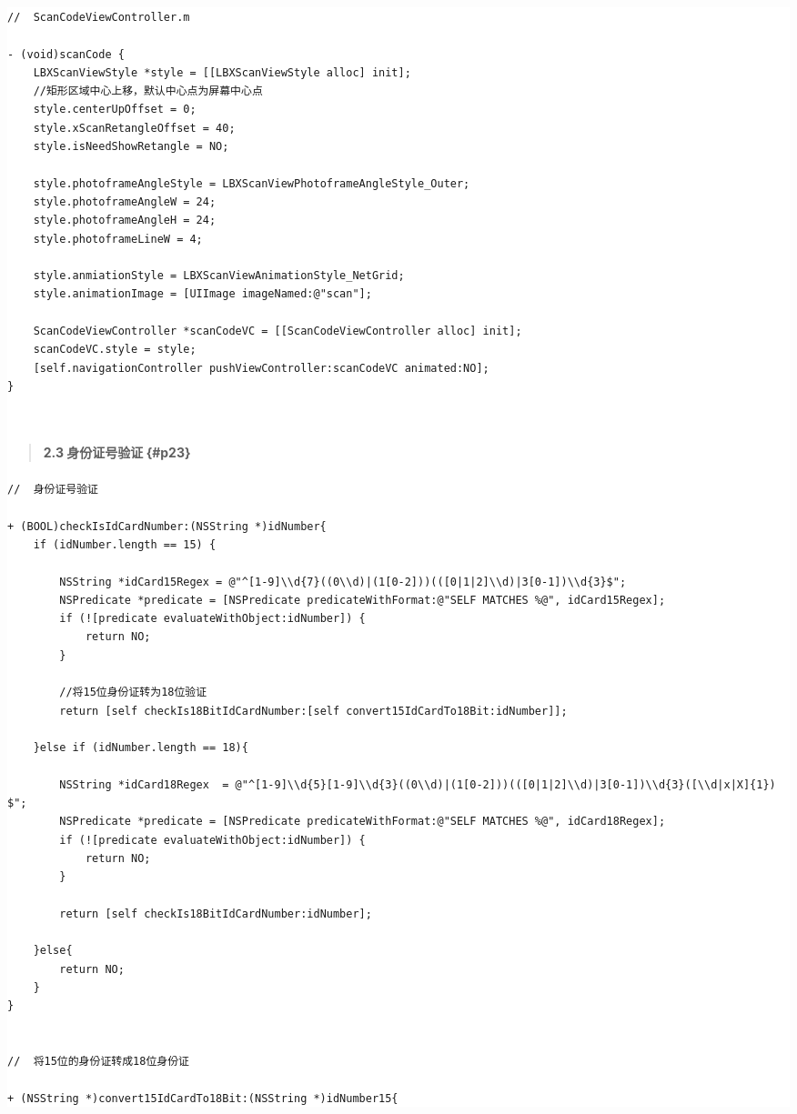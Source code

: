 ```objc
//  ScanCodeViewController.m

- (void)scanCode {
    LBXScanViewStyle *style = [[LBXScanViewStyle alloc] init];
    //矩形区域中心上移，默认中心点为屏幕中心点
    style.centerUpOffset = 0;
    style.xScanRetangleOffset = 40;
    style.isNeedShowRetangle = NO;
    
    style.photoframeAngleStyle = LBXScanViewPhotoframeAngleStyle_Outer;
    style.photoframeAngleW = 24;
    style.photoframeAngleH = 24;
    style.photoframeLineW = 4;
    
    style.anmiationStyle = LBXScanViewAnimationStyle_NetGrid;
    style.animationImage = [UIImage imageNamed:@"scan"];
    
    ScanCodeViewController *scanCodeVC = [[ScanCodeViewController alloc] init];
    scanCodeVC.style = style;
    [self.navigationController pushViewController:scanCodeVC animated:NO];
}
```

<br>

> #### 2.3 身份证号验证 {#p23}

```objc
//  身份证号验证

+ (BOOL)checkIsIdCardNumber:(NSString *)idNumber{
    if (idNumber.length == 15) {
        
        NSString *idCard15Regex = @"^[1-9]\\d{7}((0\\d)|(1[0-2]))(([0|1|2]\\d)|3[0-1])\\d{3}$";
        NSPredicate *predicate = [NSPredicate predicateWithFormat:@"SELF MATCHES %@", idCard15Regex];
        if (![predicate evaluateWithObject:idNumber]) {
            return NO;
        }
        
        //将15位身份证转为18位验证
        return [self checkIs18BitIdCardNumber:[self convert15IdCardTo18Bit:idNumber]];
        
    }else if (idNumber.length == 18){

        NSString *idCard18Regex  = @"^[1-9]\\d{5}[1-9]\\d{3}((0\\d)|(1[0-2]))(([0|1|2]\\d)|3[0-1])\\d{3}([\\d|x|X]{1})$";
        NSPredicate *predicate = [NSPredicate predicateWithFormat:@"SELF MATCHES %@", idCard18Regex];
        if (![predicate evaluateWithObject:idNumber]) {
            return NO;
        }

        return [self checkIs18BitIdCardNumber:idNumber];
        
    }else{
        return NO;
    }
}


//  将15位的身份证转成18位身份证

+ (NSString *)convert15IdCardTo18Bit:(NSString *)idNumber15{
```